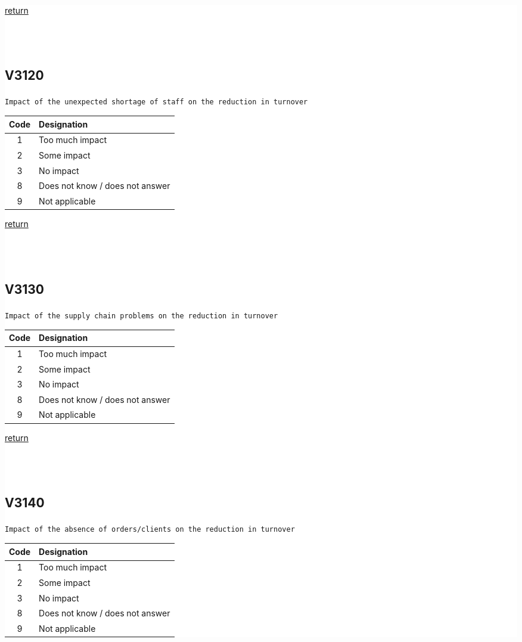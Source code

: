 [return](#time-series)

<br>
<br>

## V3120

`Impact of the unexpected shortage of staff on the reduction in turnover`

| Code | Designation |
| :---: | :---------- |
| 1 | Too much impact |
| 2 | Some impact |
| 3 | No impact |
| 8 | Does not know / does not answer |
| 9 | Not applicable |

[return](#time-series)

<br>
<br>

## V3130

`Impact of the supply chain problems on the reduction in turnover`

| Code | Designation |
| :---: | :---------- |
| 1 | Too much impact |
| 2 | Some impact |
| 3 | No impact |
| 8 | Does not know / does not answer |
| 9 | Not applicable |

[return](#time-series)

<br>
<br>

## V3140

`Impact of the absence of orders/clients on the reduction in turnover`

| Code | Designation |
| :---: | :---------- |
| 1 | Too much impact |
| 2 | Some impact |
| 3 | No impact |
| 8 | Does not know / does not answer |
| 9 | Not applicable |
